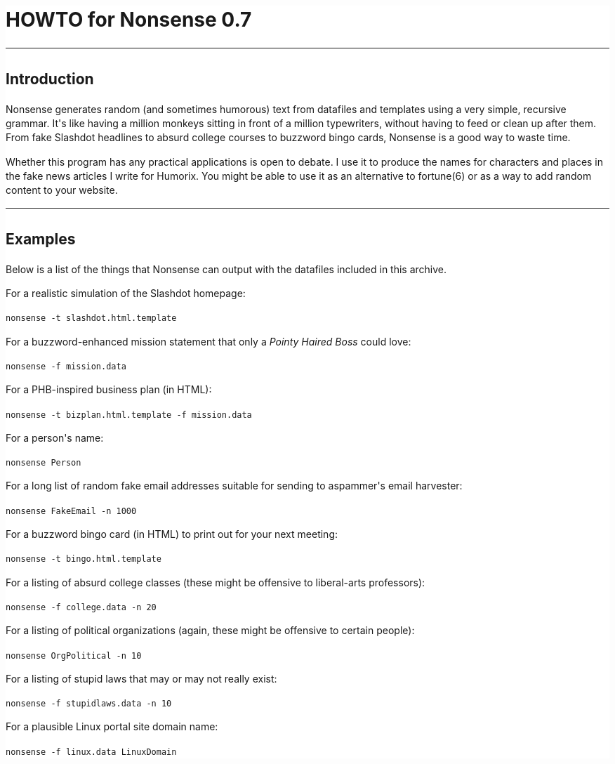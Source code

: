 HOWTO for Nonsense 0.7
=======================

------------
Introduction
------------

Nonsense generates random (and sometimes humorous) text from datafiles and templates using a very simple, recursive grammar. It's like having a million monkeys sitting in front of a million typewriters, without having to feed or clean up after them.  From fake Slashdot headlines to absurd college courses to buzzword bingo cards, Nonsense is a good way to waste time.

Whether this program has any practical applications is open to debate. I use it to produce the names for characters and places in the fake news articles I write for Humorix.  You might be able to use it as an alternative to fortune(6) or as a way to add random content to your website.


--------
Examples
--------

Below is a list of the things that Nonsense can output with the datafiles included in this archive.

For a realistic simulation of the Slashdot homepage:

   `nonsense -t slashdot.html.template`

For a buzzword-enhanced mission statement that only a *Pointy Haired Boss* could love:

   `nonsense -f mission.data` 

For a PHB-inspired business plan (in HTML):

   `nonsense -t bizplan.html.template -f mission.data`

For a person's name:

   `nonsense Person`

For a long list of random fake email addresses suitable for sending to aspammer's email harvester:

   `nonsense FakeEmail -n 1000`

For a buzzword bingo card (in HTML) to print out for your next meeting:

   `nonsense -t bingo.html.template`

For a listing of absurd college classes (these might be offensive to liberal-arts professors):

   `nonsense -f college.data -n 20`

For a listing of political organizations (again, these might be offensive to certain people):

   `nonsense OrgPolitical -n 10`

For a listing of stupid laws that may or may not really exist:

   `nonsense -f stupidlaws.data -n 10`

For a plausible Linux portal site domain name:

   `nonsense -f linux.data LinuxDomain`
